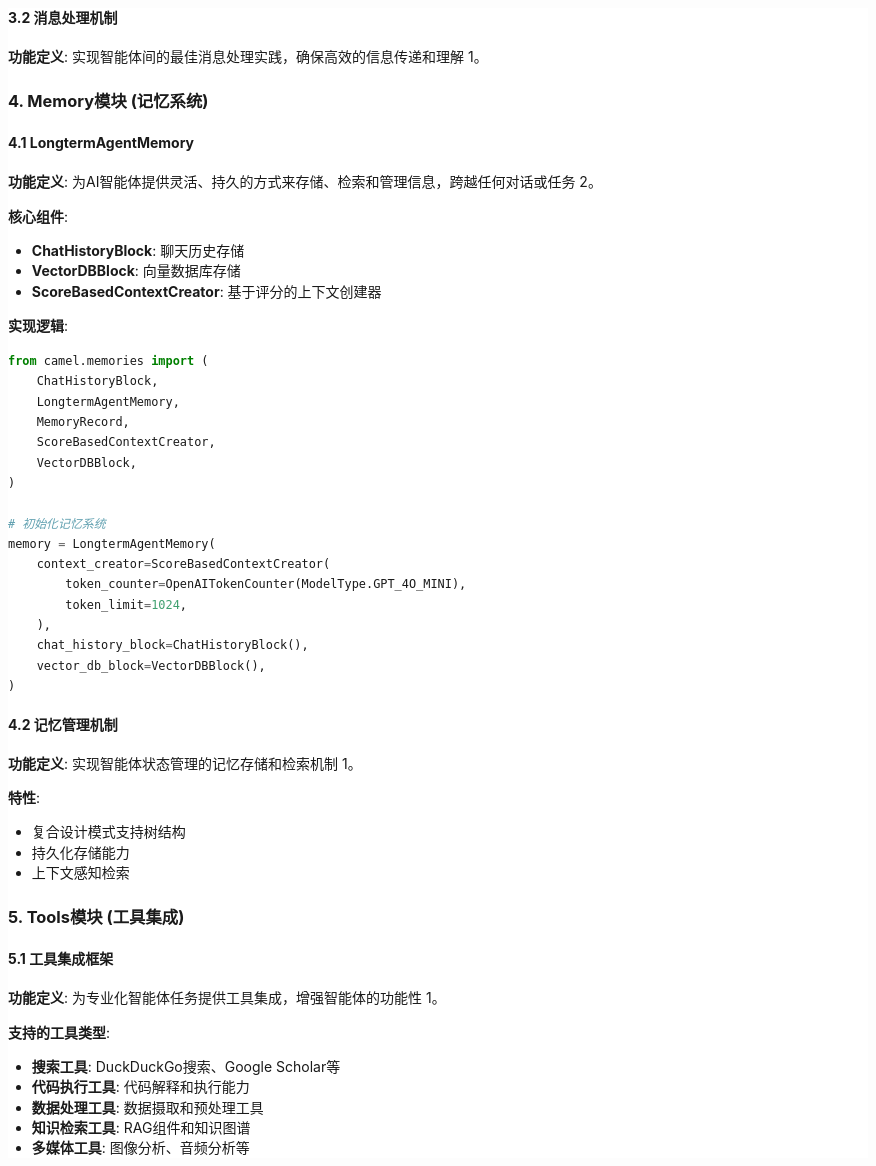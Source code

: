#### 3.2 消息处理机制
**功能定义**: 实现智能体间的最佳消息处理实践，确保高效的信息传递和理解 <mcreference link="https://github.com/camel-ai/camel" index="1">1</mcreference>。

### 4. Memory模块 (记忆系统)

#### 4.1 LongtermAgentMemory
**功能定义**: 为AI智能体提供灵活、持久的方式来存储、检索和管理信息，跨越任何对话或任务 <mcreference link="https://docs.camel-ai.org/key_modules/memory" index="2">2</mcreference>。

**核心组件**:
- **ChatHistoryBlock**: 聊天历史存储
- **VectorDBBlock**: 向量数据库存储
- **ScoreBasedContextCreator**: 基于评分的上下文创建器

**实现逻辑**:
```python
from camel.memories import (
    ChatHistoryBlock,
    LongtermAgentMemory,
    MemoryRecord,
    ScoreBasedContextCreator,
    VectorDBBlock,
)

# 初始化记忆系统
memory = LongtermAgentMemory(
    context_creator=ScoreBasedContextCreator(
        token_counter=OpenAITokenCounter(ModelType.GPT_4O_MINI),
        token_limit=1024,
    ),
    chat_history_block=ChatHistoryBlock(),
    vector_db_block=VectorDBBlock(),
)
```

#### 4.2 记忆管理机制
**功能定义**: 实现智能体状态管理的记忆存储和检索机制 <mcreference link="https://github.com/camel-ai/camel" index="1">1</mcreference>。

**特性**:
- 复合设计模式支持树结构
- 持久化存储能力
- 上下文感知检索

### 5. Tools模块 (工具集成)

#### 5.1 工具集成框架
**功能定义**: 为专业化智能体任务提供工具集成，增强智能体的功能性 <mcreference link="https://github.com/camel-ai/camel" index="1">1</mcreference>。

**支持的工具类型**:
- **搜索工具**: DuckDuckGo搜索、Google Scholar等
- **代码执行工具**: 代码解释和执行能力
- **数据处理工具**: 数据摄取和预处理工具
- **知识检索工具**: RAG组件和知识图谱
- **多媒体工具**: 图像分析、音频分析等
